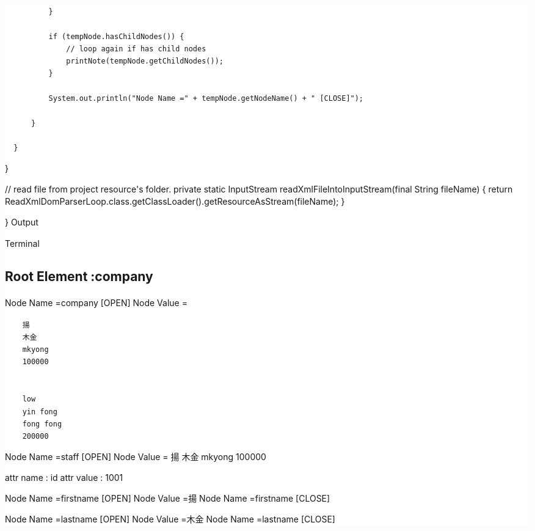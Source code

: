               }

              if (tempNode.hasChildNodes()) {
                  // loop again if has child nodes
                  printNote(tempNode.getChildNodes());
              }

              System.out.println("Node Name =" + tempNode.getNodeName() + " [CLOSE]");

          }

      }

  }

  // read file from project resource's folder.
  private static InputStream readXmlFileIntoInputStream(final String fileName) {
      return ReadXmlDomParserLoop.class.getClassLoader().getResourceAsStream(fileName);
  }

}
Output

Terminal

Root Element :company
------

Node Name =company [OPEN]
Node Value =

        揚
        木金
        mkyong
        100000


        low
        yin fong
        fong fong
        200000



Node Name =staff [OPEN]
Node Value =
        揚
        木金
        mkyong
        100000

attr name : id
attr value : 1001

Node Name =firstname [OPEN]
Node Value =揚
Node Name =firstname [CLOSE]

Node Name =lastname [OPEN]
Node Value =木金
Node Name =lastname [CLOSE]
